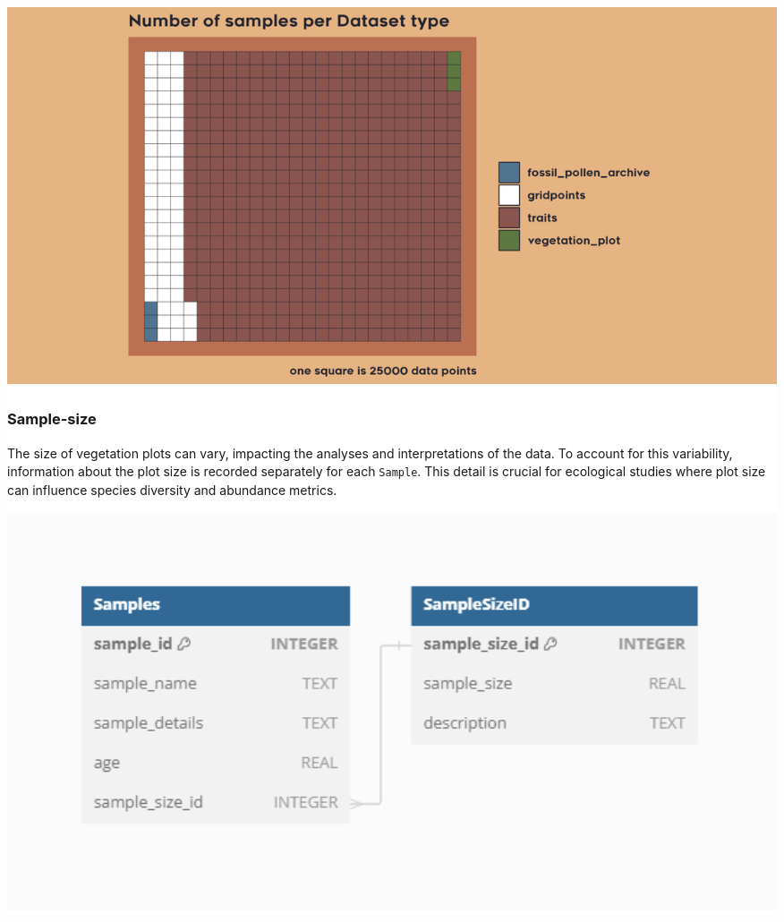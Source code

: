 <img src="../Figures/%20fig_n_samples_per_dataset_type%20.png"
style="width:100.0%" data-fig-align="center" />

### Sample-size

The size of vegetation plots can vary, impacting the analyses and
interpretations of the data. To account for this variability,
information about the plot size is recorded separately for each
`Sample`. This detail is crucial for ecological studies where plot size
can influence species diversity and abundance metrics.

<img src="DB_scheme_visualisation/SampleSizeID.png" style="width:100.0%"
data-fig-align="center" />
